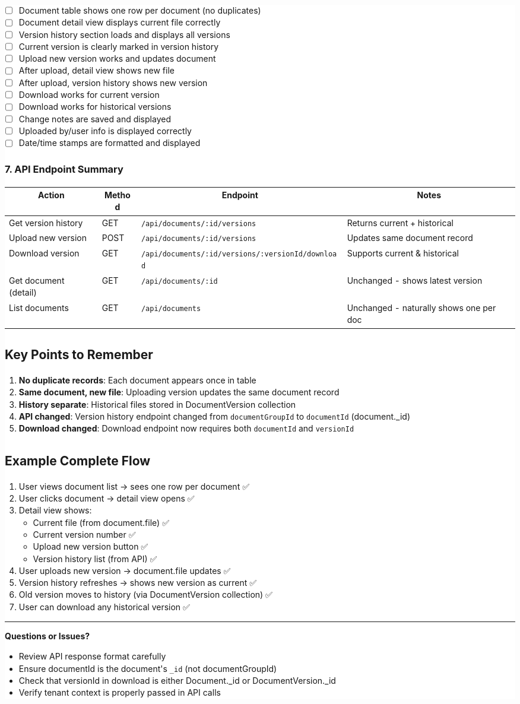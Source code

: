 - [ ] Document table shows one row per document (no duplicates)
- [ ] Document detail view displays current file correctly
- [ ] Version history section loads and displays all versions
- [ ] Current version is clearly marked in version history
- [ ] Upload new version works and updates document
- [ ] After upload, detail view shows new file
- [ ] After upload, version history shows new version
- [ ] Download works for current version
- [ ] Download works for historical versions
- [ ] Change notes are saved and displayed
- [ ] Uploaded by/user info is displayed correctly
- [ ] Date/time stamps are formatted and displayed

### 7. API Endpoint Summary

| Action | Method | Endpoint | Notes |
|--------|--------|----------|-------|
| Get version history | GET | `/api/documents/:id/versions` | Returns current + historical |
| Upload new version | POST | `/api/documents/:id/versions` | Updates same document record |
| Download version | GET | `/api/documents/:id/versions/:versionId/download` | Supports current & historical |
| Get document (detail) | GET | `/api/documents/:id` | Unchanged - shows latest version |
| List documents | GET | `/api/documents` | Unchanged - naturally shows one per doc |

## Key Points to Remember

1. **No duplicate records**: Each document appears once in table
2. **Same document, new file**: Uploading version updates the same document record
3. **History separate**: Historical files stored in DocumentVersion collection
4. **API changed**: Version history endpoint changed from `documentGroupId` to `documentId` (document._id)
5. **Download changed**: Download endpoint now requires both `documentId` and `versionId`

## Example Complete Flow

1. User views document list → sees one row per document ✅
2. User clicks document → detail view opens ✅
3. Detail view shows:
   - Current file (from document.file) ✅
   - Current version number ✅
   - Upload new version button ✅
   - Version history list (from API) ✅
4. User uploads new version → document.file updates ✅
5. Version history refreshes → shows new version as current ✅
6. Old version moves to history (via DocumentVersion collection) ✅
7. User can download any historical version ✅

---

**Questions or Issues?**
- Review API response format carefully
- Ensure documentId is the document's `_id` (not documentGroupId)
- Check that versionId in download is either Document._id or DocumentVersion._id
- Verify tenant context is properly passed in API calls

